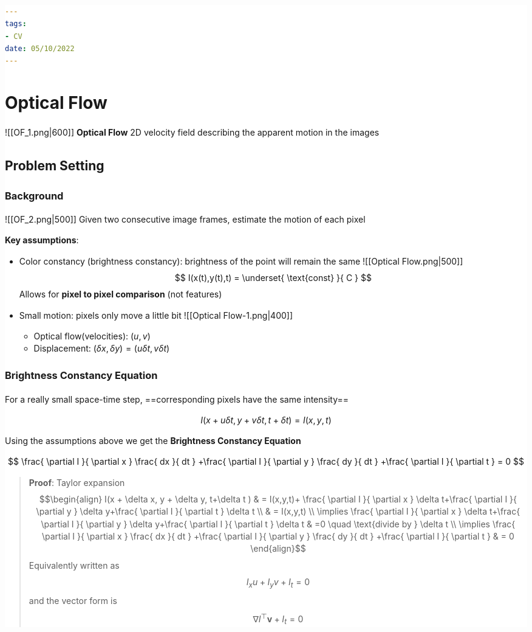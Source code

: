 ```yaml
---
tags:
- CV
date: 05/10/2022
---
```


# Optical Flow

![[OF_1.png|600]]
**Optical Flow**
2D velocity field describing the apparent motion in the images

## Problem Setting

### Background
![[OF_2.png|500]]
Given two consecutive image frames, estimate the motion of each pixel

**Key assumptions**:
- Color constancy (brightness constancy): brightness of the point will remain the same ![[Optical Flow.png|500]]
$$
I(x(t),y(t),t) = \underset{ \text{const} }{ C }
$$
Allows for **pixel to pixel comparison** (not features)

- Small motion: pixels only move a little bit ![[Optical Flow-1.png|400]]
	- Optical flow(velocities): $(u,v)$
	- Displacement: $(\delta x, \delta y) = (u\delta t, v\delta t)$

### Brightness Constancy Equation
For a really small space-time step, ==corresponding pixels have the same intensity==

$$
I(x+u\delta t,y+v\delta t, t+\delta t) = I(x,y,t)
$$

Using the assumptions above we get the **Brightness Constancy Equation**

$$
\frac{ \partial I }{ \partial x } \frac{ dx }{ dt } +\frac{ \partial I }{ \partial y } \frac{ dy }{ dt } +\frac{ \partial I }{ \partial t }  = 0
$$

>**Proof**:
>Taylor expansion
>$$\begin{align} I(x + \delta x, y + \delta y, t+\delta t )  & = I(x,y,t)+ \frac{ \partial I }{ \partial x } \delta t+\frac{ \partial I }{ \partial y } \delta y+\frac{ \partial I }{ \partial t } \delta t  \\ & = I(x,y,t) \\ \implies \frac{ \partial I }{ \partial x } \delta t+\frac{ \partial I }{ \partial y } \delta y+\frac{ \partial I }{ \partial t } \delta t & =0 \quad \text{divide by } \delta t \\ \implies \frac{ \partial I }{ \partial x } \frac{ dx }{ dt } +\frac{ \partial I }{ \partial y } \frac{ dy }{ dt } +\frac{ \partial I }{ \partial t }   & = 0 \end{align}$$
> Equivalently written as
> $$I_{x}u+I_{y}v+I_{t} = 0$$
> and the vector form is 
> $$\nabla I^{\top} \mathbf{v} + I_{t} = 0$$
